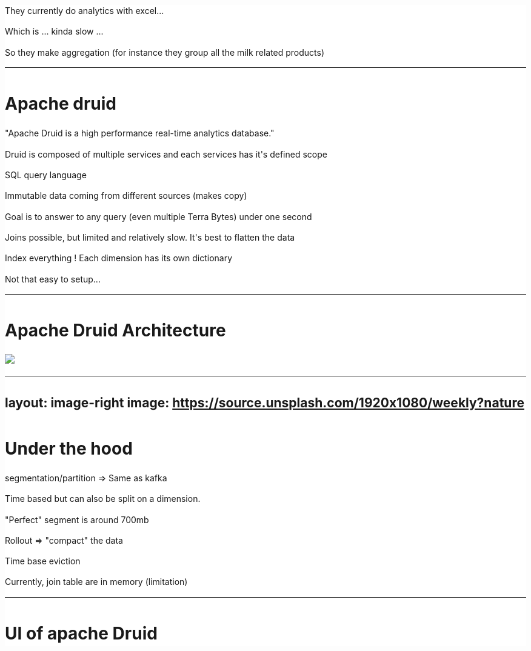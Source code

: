 They currently do analytics with excel...

Which is ... kinda slow ...

So they make aggregation (for instance they group all the milk related products)

---

# Apache druid

"Apache Druid is a high performance real-time analytics database."

Druid is composed of multiple services and each services has it's defined scope

SQL query language

Immutable data coming from different sources (makes copy)

Goal is to answer to any query (even multiple Terra Bytes) under one second

Joins possible, but limited and relatively slow. It's best to flatten the data

Index everything ! Each dimension has its own dictionary

Not that easy to setup...

---

# Apache Druid Architecture

<img class="h-110 rounded" src="https://druid.apache.org/docs/latest/assets/druid-architecture.png">

---
layout: image-right
image: https://source.unsplash.com/1920x1080/weekly?nature
---

# Under the hood

segmentation/partition => Same as kafka 

Time based but can also be split on a dimension.

"Perfect" segment is around 700mb

Rollout => "compact" the data

Time base eviction

Currently, join table are in memory (limitation)

---

# UI of apache Druid 
